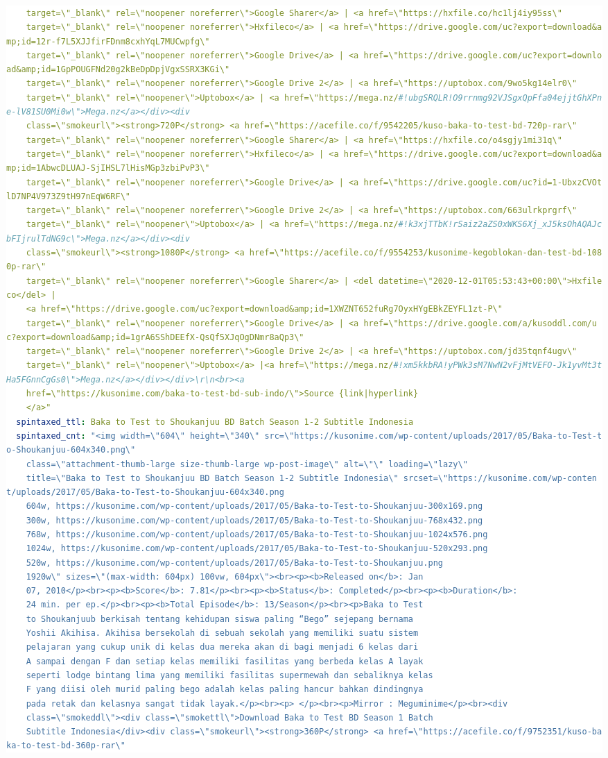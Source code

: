 ```yaml
    target=\"_blank\" rel=\"noopener noreferrer\">Google Sharer</a> | <a href=\"https://hxfile.co/hc1lj4iy95ss\"
    target=\"_blank\" rel=\"noopener noreferrer\">Hxfileco</a> | <a href=\"https://drive.google.com/uc?export=download&amp;id=12r-f7L5XJJfirFDnm8cxhYqL7MUCwpfg\"
    target=\"_blank\" rel=\"noopener noreferrer\">Google Drive</a> | <a href=\"https://drive.google.com/uc?export=download&amp;id=1GpPOUGFNd20g2kBeDpDpjVgxSSRX3KGi\"
    target=\"_blank\" rel=\"noopener noreferrer\">Google Drive 2</a> | <a href=\"https://uptobox.com/9wo5kg14elr0\"
    target=\"_blank\" rel=\"noopener\">Uptobox</a> | <a href=\"https://mega.nz/#!ubgSRQLR!O9rrnmg92VJSgxQpFfa04ejjtGhXPne-lV81SU0Mi0w\">Mega.nz</a></div><div
    class=\"smokeurl\"><strong>720P</strong> <a href=\"https://acefile.co/f/9542205/kuso-baka-to-test-bd-720p-rar\"
    target=\"_blank\" rel=\"noopener noreferrer\">Google Sharer</a> | <a href=\"https://hxfile.co/o4sgjy1mi31q\"
    target=\"_blank\" rel=\"noopener noreferrer\">Hxfileco</a> | <a href=\"https://drive.google.com/uc?export=download&amp;id=1AbwcDLUAJ-SjIHSL7lHisMGp3zbiPvP3\"
    target=\"_blank\" rel=\"noopener noreferrer\">Google Drive</a> | <a href=\"https://drive.google.com/uc?id=1-UbxzCVOtlD7NP4V973Z9tH97nEqW6RF\"
    target=\"_blank\" rel=\"noopener noreferrer\">Google Drive 2</a> | <a href=\"https://uptobox.com/663ulrkprgrf\"
    target=\"_blank\" rel=\"noopener\">Uptobox</a> | <a href=\"https://mega.nz/#!k3xjTTbK!rSaiz2aZS0xWKS6Xj_xJ5ksOhAQAJcbFIjrulTdNG9c\">Mega.nz</a></div><div
    class=\"smokeurl\"><strong>1080P</strong> <a href=\"https://acefile.co/f/9554253/kusonime-kegoblokan-dan-test-bd-1080p-rar\"
    target=\"_blank\" rel=\"noopener noreferrer\">Google Sharer</a> | <del datetime=\"2020-12-01T05:53:43+00:00\">Hxfileco</del> |
    <a href=\"https://drive.google.com/uc?export=download&amp;id=1XWZNT652fuRg7OyxHYgEBkZEYFL1zt-P\"
    target=\"_blank\" rel=\"noopener noreferrer\">Google Drive</a> | <a href=\"https://drive.google.com/a/kusoddl.com/uc?export=download&amp;id=1grA6SShDEEfX-QsQf5XJqOgDNmr8aQp3\"
    target=\"_blank\" rel=\"noopener noreferrer\">Google Drive 2</a> | <a href=\"https://uptobox.com/jd35tqnf4ugv\"
    target=\"_blank\" rel=\"noopener\">Uptobox</a> |<a href=\"https://mega.nz/#!xm5kkbRA!yPWk3sM7NwN2vFjMtVEFO-Jk1yvMt3tHa5FGnnCgGs0\">Mega.nz</a></div></div>\r\n<br><a
    href=\"https://kusonime.com/baka-to-test-bd-sub-indo/\">Source {link|hyperlink}
    </a>"
  spintaxed_ttl: Baka to Test to Shoukanjuu BD Batch Season 1-2 Subtitle Indonesia
  spintaxed_cnt: "<img width=\"604\" height=\"340\" src=\"https://kusonime.com/wp-content/uploads/2017/05/Baka-to-Test-to-Shoukanjuu-604x340.png\"
    class=\"attachment-thumb-large size-thumb-large wp-post-image\" alt=\"\" loading=\"lazy\"
    title=\"Baka to Test to Shoukanjuu BD Batch Season 1-2 Subtitle Indonesia\" srcset=\"https://kusonime.com/wp-content/uploads/2017/05/Baka-to-Test-to-Shoukanjuu-604x340.png
    604w, https://kusonime.com/wp-content/uploads/2017/05/Baka-to-Test-to-Shoukanjuu-300x169.png
    300w, https://kusonime.com/wp-content/uploads/2017/05/Baka-to-Test-to-Shoukanjuu-768x432.png
    768w, https://kusonime.com/wp-content/uploads/2017/05/Baka-to-Test-to-Shoukanjuu-1024x576.png
    1024w, https://kusonime.com/wp-content/uploads/2017/05/Baka-to-Test-to-Shoukanjuu-520x293.png
    520w, https://kusonime.com/wp-content/uploads/2017/05/Baka-to-Test-to-Shoukanjuu.png
    1920w\" sizes=\"(max-width: 604px) 100vw, 604px\"><br><p><b>Released on</b>: Jan
    07, 2010</p><br><p><b>Score</b>: 7.81</p><br><p><b>Status</b>: Completed</p><br><p><b>Duration</b>:
    24 min. per ep.</p><br><p><b>Total Episode</b>: 13/Season</p><br><p>Baka to Test
    to Shoukanjuub berkisah tentang kehidupan siswa paling “Bego” sejepang bernama
    Yoshii Akihisa. Akihisa bersekolah di sebuah sekolah yang memiliki suatu sistem
    pelajaran yang cukup unik di kelas dua mereka akan di bagi menjadi 6 kelas dari
    A sampai dengan F dan setiap kelas memiliki fasilitas yang berbeda kelas A layak
    seperti lodge bintang lima yang memiliki fasilitas supermewah dan sebaliknya kelas
    F yang diisi oleh murid paling bego adalah kelas paling hancur bahkan dindingnya
    pada retak dan kelasnya sangat tidak layak.</p><br><p> </p><br><p>Mirror : Meguminime</p><br><div
    class=\"smokeddl\"><div class=\"smokettl\">Download Baka to Test BD Season 1 Batch
    Subtitle Indonesia</div><div class=\"smokeurl\"><strong>360P</strong> <a href=\"https://acefile.co/f/9752351/kuso-baka-to-test-bd-360p-rar\"
```